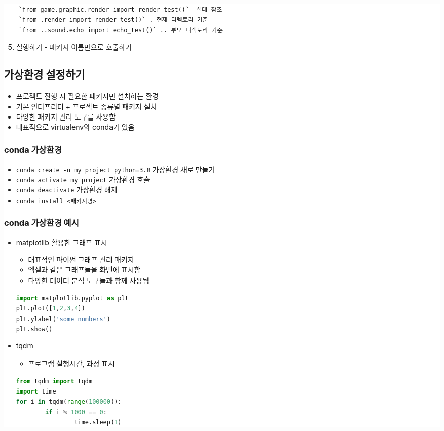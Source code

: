         `from game.graphic.render import render_test()`  절대 참조
        `from .render import render_test()` . 현재 디렉토리 기준
        `from ..sound.echo import echo_test()` .. 부모 디렉토리 기준

5. 실행하기 - 패키지 이름만으로 호출하기

## 가상환경 설정하기

- 프로젝트 진행 시 필요한 패키지만 설치하는 환경
- 기본 인터프리터 + 프로젝트 종류별 패키지 설치
- 다양한 패키지 관리 도구를 사용함
- 대표적으로 virtualenv와 conda가 있음

### conda 가상환경

- `conda create -n my project python=3.8` 가상환경 새로 만들기
- `conda activate my project` 가상환경 호출
- `conda deactivate` 가상환경 해제
- `conda install <패키지명>`

### conda 가상환경 예시

- matplotlib 활용한 그래프 표시
    - 대표적인 파이썬 그래프 관리 패키지
    - 엑셀과 같은 그래프들을 화면에 표시함
    - 다양한 데이터 분석 도구들과 함께 사용됨

    ```python
    import matplotlib.pyplot as plt
    plt.plot([1,2,3,4])
    plt.ylabel('some numbers')
    plt.show()
    ```

- tqdm
    - 프로그램 실행시간, 과정 표시

    ```python
    from tqdm import tqdm
    import time
    for i in tqdm(range(100000)):
    		if i % 1000 == 0:
    				time.sleep(1)
    ```